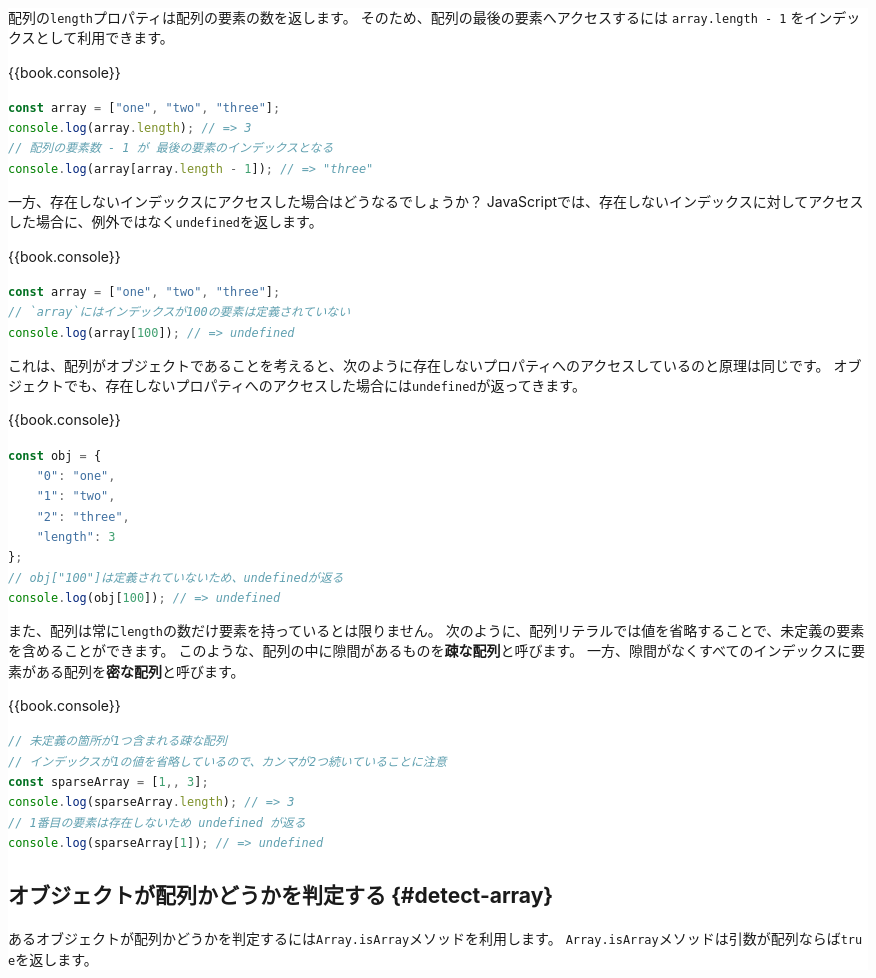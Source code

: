 配列の`length`プロパティは配列の要素の数を返します。
そのため、配列の最後の要素へアクセスするには `array.length - 1` をインデックスとして利用できます。

{{book.console}}
```js
const array = ["one", "two", "three"];
console.log(array.length); // => 3
// 配列の要素数 - 1 が 最後の要素のインデックスとなる
console.log(array[array.length - 1]); // => "three"
```

一方、存在しないインデックスにアクセスした場合はどうなるでしょうか？
JavaScriptでは、存在しないインデックスに対してアクセスした場合に、例外ではなく`undefined`を返します。

{{book.console}}
```js
const array = ["one", "two", "three"];
// `array`にはインデックスが100の要素は定義されていない
console.log(array[100]); // => undefined
```

これは、配列がオブジェクトであることを考えると、次のように存在しないプロパティへのアクセスしているのと原理は同じです。
オブジェクトでも、存在しないプロパティへのアクセスした場合には`undefined`が返ってきます。

{{book.console}}
```js
const obj = {
    "0": "one",
    "1": "two",
    "2": "three",
    "length": 3
};
// obj["100"]は定義されていないため、undefinedが返る
console.log(obj[100]); // => undefined
```

また、配列は常に`length`の数だけ要素を持っているとは限りません。
次のように、配列リテラルでは値を省略することで、未定義の要素を含めることができます。
このような、配列の中に隙間があるものを**疎な配列**と呼びます。
一方、隙間がなくすべてのインデックスに要素がある配列を**密な配列**と呼びます。

{{book.console}}
```js
// 未定義の箇所が1つ含まれる疎な配列
// インデックスが1の値を省略しているので、カンマが2つ続いていることに注意
const sparseArray = [1,, 3];
console.log(sparseArray.length); // => 3 
// 1番目の要素は存在しないため undefined が返る
console.log(sparseArray[1]); // => undefined
```

## オブジェクトが配列かどうかを判定する {#detect-array}

あるオブジェクトが配列かどうかを判定するには`Array.isArray`メソッドを利用します。
`Array.isArray`メソッドは引数が配列ならば`true`を返します。


[ループと反復処理]: ../loop/README.md
[immutable-array-prototype]: https://github.com/azu/immutable-array-prototype  "azu/immutable-array-prototype: A collection of Immutable Array prototype methods(Per method packages)."
[Lodash]: https://lodash.com/  "Lodash"
[Immutable.js]: https://facebook.github.io/immutable-js/  "Immutable.js"
[Arrayについてドキュメント]: https://developer.mozilla.org/ja/docs/Web/JavaScript/Reference/Global_Objects/Array